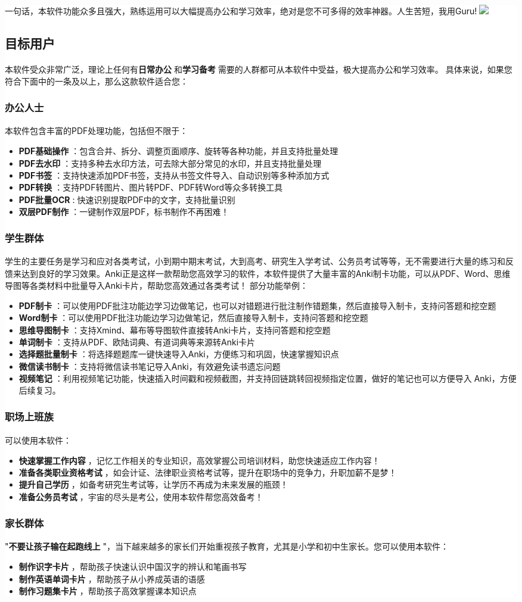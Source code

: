
一句话，本软件功能众多且强大，熟练运用可以大幅提高办公和学习效率，绝对是您不可多得的效率神器。人生苦短，我用Guru!
[![](https://camo.githubusercontent.com/f224083135c265c1c18020abef845d23e2eca825e0455d8e5245b22ff51f868f/68747470733a2f2f6d696e696f2e6b6576696e326c692e746f702f696d6167652d6265642f77696b692f32303234303731303232313431352e706e67)](https://camo.githubusercontent.com/f224083135c265c1c18020abef845d23e2eca825e0455d8e5245b22ff51f868f/68747470733a2f2f6d696e696f2e6b6576696e326c692e746f702f696d6167652d6265642f77696b692f32303234303731303232313431352e706e67)
## 目标用户
[](https://github.com/kevin2li/PDF-Guru#目标用户)
本软件受众非常广泛，理论上任何有**日常办公** 和**学习备考** 需要的人群都可从本软件中受益，极大提高办公和学习效率。
具体来说，如果您符合下面中的一条及以上，那么这款软件适合您：
### 办公人士
[](https://github.com/kevin2li/PDF-Guru#办公人士)
本软件包含丰富的PDF处理功能，包括但不限于：
  * **PDF基础操作** ：包含合并、拆分、调整页面顺序、旋转等各种功能，并且支持批量处理
  * **PDF去水印** ：支持多种去水印方法，可去除大部分常见的水印，并且支持批量处理
  * **PDF书签** ：支持快速添加PDF书签，支持从书签文件导入、自动识别等多种添加方式
  * **PDF转换** ：支持PDF转图片、图片转PDF、PDF转Word等众多转换工具
  * **PDF批量OCR** : 快速识别提取PDF中的文字，支持批量识别
  * **双层PDF制作** ：一键制作双层PDF，标书制作不再困难！


### 学生群体
[](https://github.com/kevin2li/PDF-Guru#学生群体)
学生的主要任务是学习和应对各类考试，小到期中期末考试，大到高考、研究生入学考试、公务员考试等等，无不需要进行大量的练习和反馈来达到良好的学习效果。Anki正是这样一款帮助您高效学习的软件，本软件提供了大量丰富的Anki制卡功能，可以从PDF、Word、思维导图等各类材料中批量导入Anki卡片，帮助您高效通过各类考试！
部分功能举例：
  * **PDF制卡** ：可以使用PDF批注功能边学习边做笔记，也可以对错题进行批注制作错题集，然后直接导入制卡，支持问答题和挖空题
  * **Word制卡** ：可以使用PDF批注功能边学习边做笔记，然后直接导入制卡，支持问答题和挖空题
  * **思维导图制卡** ：支持Xmind、幕布等导图软件直接转Anki卡片，支持问答题和挖空题
  * **单词制卡** ：支持从PDF、欧陆词典、有道词典等来源转Anki卡片
  * **选择题批量制卡** ：将选择题题库一键快速导入Anki，方便练习和巩固，快速掌握知识点
  * **微信读书制卡** ：支持将微信读书笔记导入Anki，有效避免读书遗忘问题
  * **视频笔记** ：利用视频笔记功能，快速插入时间戳和视频截图，并支持回链跳转回视频指定位置，做好的笔记也可以方便导入 Anki，方便后续复习。


### 职场上班族
[](https://github.com/kevin2li/PDF-Guru#职场上班族)
可以使用本软件：
  * **快速掌握工作内容** ，记忆工作相关的专业知识，高效掌握公司培训材料，助您快速适应工作内容！
  * **准备各类职业资格考试** ，如会计证、法律职业资格考试等，提升在职场中的竞争力，升职加薪不是梦！
  * **提升自己学历** ，如备考研究生考试等，让学历不再成为未来发展的瓶颈！
  * **准备公务员考试** ，宇宙的尽头是考公，使用本软件帮您高效备考！


### 家长群体
[](https://github.com/kevin2li/PDF-Guru#家长群体)
"**不要让孩子输在起跑线上** "，当下越来越多的家长们开始重视孩子教育，尤其是小学和初中生家长。您可以使用本软件：
  * **制作识字卡片** ，帮助孩子快速认识中国汉字的辨认和笔画书写
  * **制作英语单词卡片** ，帮助孩子从小养成英语的语感
  * **制作习题集卡片** ，帮助孩子高效掌握课本知识点
